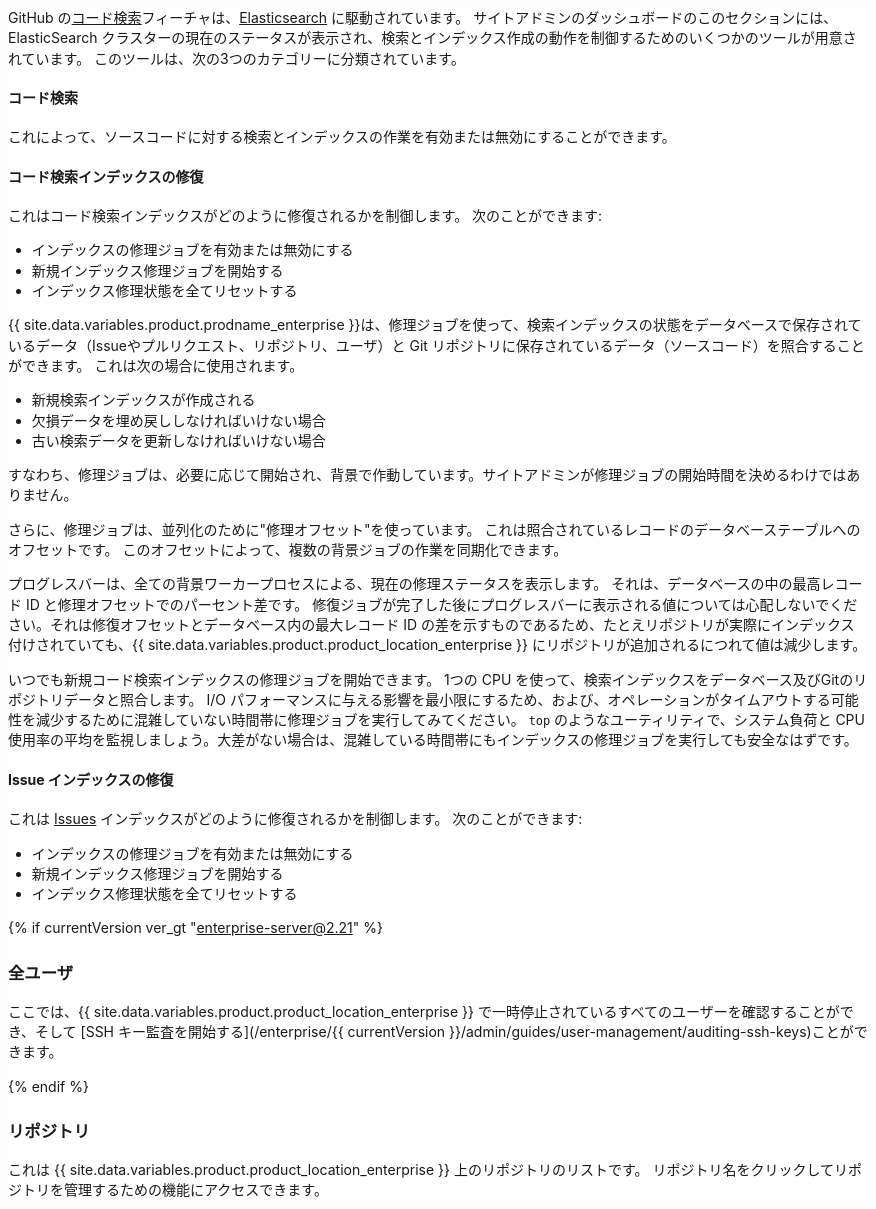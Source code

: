 GitHub の[コード検索][]フィーチャは、[Elasticsearch][] に駆動されています。 サイトアドミンのダッシュボードのこのセクションには、ElasticSearch クラスターの現在のステータスが表示され、検索とインデックス作成の動作を制御するためのいくつかのツールが用意されています。 このツールは、次の3つのカテゴリーに分類されています。

#### コード検索

これによって、ソースコードに対する検索とインデックスの作業を有効または無効にすることができます。

#### コード検索インデックスの修復

これはコード検索インデックスがどのように修復されるかを制御します。 次のことができます:

- インデックスの修理ジョブを有効または無効にする
- 新規インデックス修理ジョブを開始する
- インデックス修理状態を全てリセットする

{{ site.data.variables.product.prodname_enterprise }}は、修理ジョブを使って、検索インデックスの状態をデータベースで保存されているデータ（Issueやプルリクエスト、リポジトリ、ユーザ）と Git リポジトリに保存されているデータ（ソースコード）を照合することができます。 これは次の場合に使用されます。

- 新規検索インデックスが作成される
- 欠損データを埋め戻ししなければいけない場合
- 古い検索データを更新しなければいけない場合

すなわち、修理ジョブは、必要に応じて開始され、背景で作動しています。サイトアドミンが修理ジョブの開始時間を決めるわけではありません。

さらに、修理ジョブは、並列化のために"修理オフセット"を使っています。 これは照合されているレコードのデータベーステーブルへのオフセットです。 このオフセットによって、複数の背景ジョブの作業を同期化できます。

プログレスバーは、全ての背景ワーカープロセスによる、現在の修理ステータスを表示します。 それは、データベースの中の最高レコード ID と修理オフセットでのパーセント差です。 修復ジョブが完了した後にプログレスバーに表示される値については心配しないでください。それは修復オフセットとデータベース内の最大レコード ID の差を示すものであるため、たとえリポジトリが実際にインデックス付けされていても、{{ site.data.variables.product.product_location_enterprise }} にリポジトリが追加されるにつれて値は減少します。

いつでも新規コード検索インデックスの修理ジョブを開始できます。 1つの CPU を使って、検索インデックスをデータベース及びGitのリポジトリデータと照合します。 I/O パフォーマンスに与える影響を最小限にするため、および、オペレーションがタイムアウトする可能性を減少するために混雑していない時間帯に修理ジョブを実行してみてください。 `top` のようなユーティリティで、システム負荷と CPU 使用率の平均を監視しましょう。大差がない場合は、混雑している時間帯にもインデックスの修理ジョブを実行しても安全なはずです。

#### Issue インデックスの修復

これは [Issues][] インデックスがどのように修復されるかを制御します。 次のことができます:

- インデックスの修理ジョブを有効または無効にする
- 新規インデックス修理ジョブを開始する
- インデックス修理状態を全てリセットする

{% if currentVersion ver_gt "enterprise-server@2.21" %}

### 全ユーザ

ここでは、{{ site.data.variables.product.product_location_enterprise }} で一時停止されているすべてのユーザーを確認することができ、そして [SSH キー監査を開始する](/enterprise/{{ currentVersion }}/admin/guides/user-management/auditing-ssh-keys)ことができます。

{% endif %}

### リポジトリ

これは {{ site.data.variables.product.product_location_enterprise }} 上のリポジトリのリストです。 リポジトリ名をクリックしてリポジトリを管理するための機能にアクセスできます。


  [ 流行ページ]: https://github.com/blog/1585-explore-what-is-trending-on-github
  [コード検索]: https://github.com/blog/1381-a-whole-new-code-search
  [Elasticsearch]: http://www.elasticsearch.org/
  [Issues]: https://github.com/blog/831-issues-2-0-the-next-generation